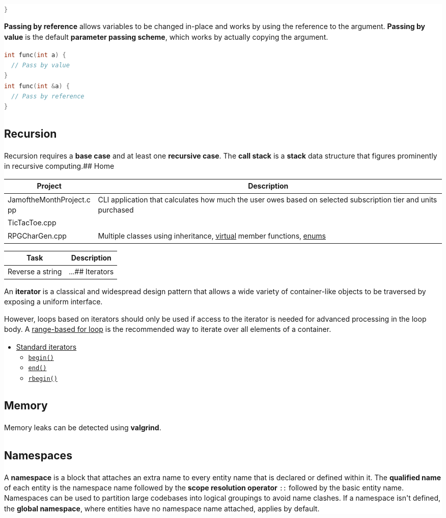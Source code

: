 ```cpp
}
```
**Passing by reference** allows variables to be changed in-place and works by using the reference to the argument. **Passing by value** is the default **parameter passing scheme**, which works by actually copying the argument.
```cpp
int func(int a) {
  // Pass by value
}
int func(int &a) {
  // Pass by reference
}
```
## Recursion
Recursion requires a **base case** and at least one **recursive case**. The **call stack** is a **stack** data structure that figures prominently in recursive computing.## Home

| Project                  | Description                                                                                                    |
| ------------------------ | -------------------------------------------------------------------------------------------------------------- |
| JamoftheMonthProject.cpp | CLI application that calculates how much the user owes based on selected subscription tier and units purchased |
| TicTacToe.cpp            |
| RPGCharGen.cpp           | Multiple classes using inheritance, [virtual](#polymorphism) member functions, [enums](Enum)                   |


| Task             | Description     |
| ---------------- | --------------- |
| Reverse a string | ...## Iterators |

An **iterator** is a classical and widespread design pattern that allows a wide variety of container-like objects to be traversed by exposing a uniform interface.

However, loops based on iterators should only be used if access to the iterator is needed for advanced processing in the loop body. A [range-based for loop](Control-flow#for-loops) is the recommended way to iterate over all elements of a container.

- [Standard iterators](#standard-iterators)
  - [`begin()`](#begin)
  - [`end()`](#end)
  - [`rbegin()`](#rbegin)



## Memory

Memory leaks can be detected using **valgrind**.

## Namespaces

A **namespace** is a block that attaches an extra name to every entity name that is declared or defined within it. The **qualified name** of each entity is the namespace name followed by the **scope resolution operator** `::` followed by the basic entity name. Namespaces can be used to partition large codebases into logical groupings to avoid name clashes. If a namespace isn't defined, the **global namespace**, where entities have no namespace name attached, applies by default.
